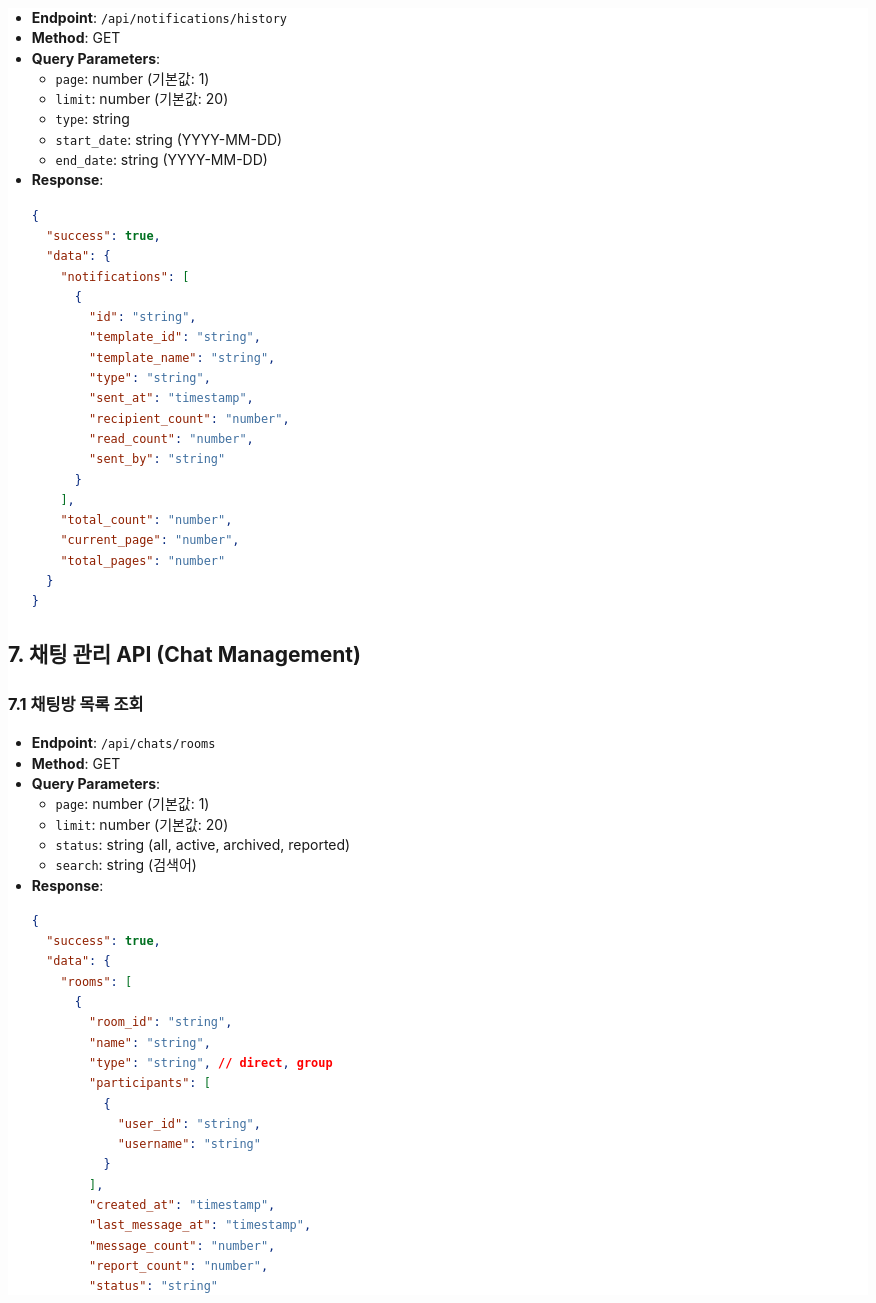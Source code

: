 - **Endpoint**: `/api/notifications/history`
- **Method**: GET
- **Query Parameters**:
  - `page`: number (기본값: 1)
  - `limit`: number (기본값: 20)
  - `type`: string
  - `start_date`: string (YYYY-MM-DD)
  - `end_date`: string (YYYY-MM-DD)
- **Response**:
  ```json
  {
    "success": true,
    "data": {
      "notifications": [
        {
          "id": "string",
          "template_id": "string",
          "template_name": "string",
          "type": "string",
          "sent_at": "timestamp",
          "recipient_count": "number",
          "read_count": "number",
          "sent_by": "string"
        }
      ],
      "total_count": "number",
      "current_page": "number",
      "total_pages": "number"
    }
  }
  ```

## 7. 채팅 관리 API (Chat Management)

### 7.1 채팅방 목록 조회

- **Endpoint**: `/api/chats/rooms`
- **Method**: GET
- **Query Parameters**:
  - `page`: number (기본값: 1)
  - `limit`: number (기본값: 20)
  - `status`: string (all, active, archived, reported)
  - `search`: string (검색어)
- **Response**:
  ```json
  {
    "success": true,
    "data": {
      "rooms": [
        {
          "room_id": "string",
          "name": "string",
          "type": "string", // direct, group
          "participants": [
            {
              "user_id": "string",
              "username": "string"
            }
          ],
          "created_at": "timestamp",
          "last_message_at": "timestamp",
          "message_count": "number",
          "report_count": "number",
          "status": "string"
  ```